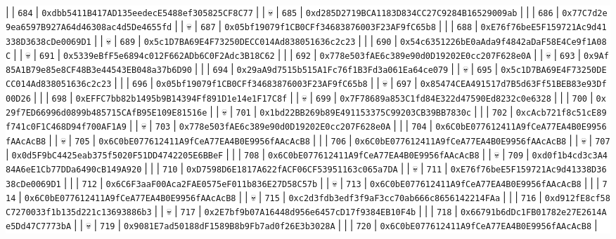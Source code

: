 |  | `684` | `0xdbb5411B417AD135eedecE5488ef305825CF8C77` |
| 💀 | `685` | `0xd285D2719BCA1183D834CC27C9284B16529009ab` |
|  | `686` | `0x77C7d2e9ea6597B927A64d46308ac4d5De4655fd` |
| 💀 | `687` | `0x05bf19079f1CB0CFf34683876003F23AF9fC65b8` |
|  | `688` | `0xE76f76beE5F159721Ac9d41338D3638cDe0069D1` |
| 💀 | `689` | `0x5c1D7BA69E4F73250DECC014Ad838051636c2c23` |
|  | `690` | `0x54c6351226bE0aAda9f4842aDaF58E4Ce9f1A08C` |
| 💀 | `691` | `0x5339eBfF5e6894c012F662ADb6C0F2Adc3B18C62` |
|  | `692` | `0x778e503fAE6c389e90d0D19202E0cc207F628e0A` |
| 💀 | `693` | `0x9Af85A1B79e85e8CF48B3e44543EB048a37b6D90` |
|  | `694` | `0x29aA9d7515b515A1Fc76f1B3Fd3a061Ea64ce079` |
| 💀 | `695` | `0x5c1D7BA69E4F73250DECC014Ad838051636c2c23` |
|  | `696` | `0x05bf19079f1CB0CFf34683876003F23AF9fC65b8` |
| 💀 | `697` | `0x85474CEA491517d7B5d63Ff51BEB83e93Df00D26` |
|  | `698` | `0xEFFC7bb82b1495b9B14394Ff891D1e14e1F17C8f` |
| 💀 | `699` | `0x7F78689a853C1fd84E322d47590Ed8232c0e6328` |
|  | `700` | `0x29f7ED66996d0899b485715CAfB95E109E81516e` |
| 💀 | `701` | `0x1bd22BB269b89E491153375C99203CB39BB7830c` |
|  | `702` | `0xcAcb721f8c51cE89f741c0F1C468D94f700AF1A9` |
| 💀 | `703` | `0x778e503fAE6c389e90d0D19202E0cc207F628e0A` |
|  | `704` | `0x6C0bE077612411A9fCeA77EA4B0E9956fAAcAcB8` |
| 💀 | `705` | `0x6C0bE077612411A9fCeA77EA4B0E9956fAAcAcB8` |
|  | `706` | `0x6C0bE077612411A9fCeA77EA4B0E9956fAAcAcB8` |
| 💀 | `707` | `0x0d5F9bC4425eab375f5020F51DD4742205E6BBeF` |
|  | `708` | `0x6C0bE077612411A9fCeA77EA4B0E9956fAAcAcB8` |
| 💀 | `709` | `0xd0f1b4cd3c3A484A6eE1Cb77DDa6490cB149A920` |
|  | `710` | `0xD7598D6E1817A622fACF06CF53951163c065a7DA` |
| 💀 | `711` | `0xE76f76beE5F159721Ac9d41338D3638cDe0069D1` |
|  | `712` | `0x6C6F3aaF00Aca2FAE0575eF011b836E27D58C57b` |
| 💀 | `713` | `0x6C0bE077612411A9fCeA77EA4B0E9956fAAcAcB8` |
|  | `714` | `0x6C0bE077612411A9fCeA77EA4B0E9956fAAcAcB8` |
| 💀 | `715` | `0xc2d3fdb3edf3f9aF3cc70ab666c8656142214FAa` |
|  | `716` | `0xd912fE8cf58C7270033f1b135d221c13693886b3` |
| 💀 | `717` | `0x2E7bf9b07A16448d956e6457cD17f9384EB10F4b` |
|  | `718` | `0x66791b6dDc1FB01782e27E2614Ae5Dd47C7773bA` |
| 💀 | `719` | `0x9081E7ad50188dF1589B8b9Fb7ad0f26E3b3028A` |
|  | `720` | `0x6C0bE077612411A9fCeA77EA4B0E9956fAAcAcB8` |